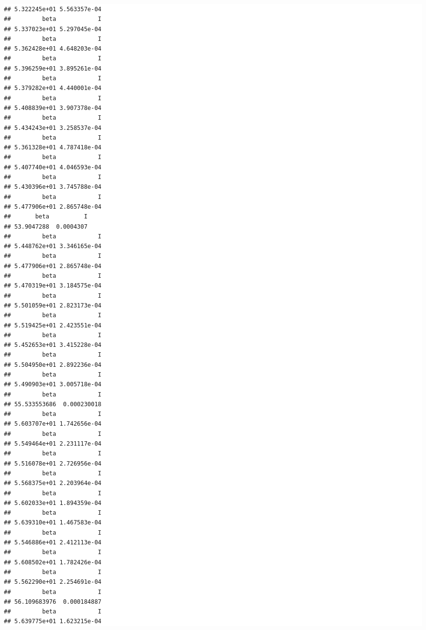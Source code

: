 ```
## 5.322245e+01 5.563357e-04 
##         beta            I 
## 5.337023e+01 5.297045e-04 
##         beta            I 
## 5.362428e+01 4.648203e-04 
##         beta            I 
## 5.396259e+01 3.895261e-04 
##         beta            I 
## 5.379282e+01 4.440001e-04 
##         beta            I 
## 5.408839e+01 3.907378e-04 
##         beta            I 
## 5.434243e+01 3.258537e-04 
##         beta            I 
## 5.361328e+01 4.787418e-04 
##         beta            I 
## 5.407740e+01 4.046593e-04 
##         beta            I 
## 5.430396e+01 3.745788e-04 
##         beta            I 
## 5.477906e+01 2.865748e-04 
##       beta          I 
## 53.9047288  0.0004307 
##         beta            I 
## 5.448762e+01 3.346165e-04 
##         beta            I 
## 5.477906e+01 2.865748e-04 
##         beta            I 
## 5.470319e+01 3.184575e-04 
##         beta            I 
## 5.501059e+01 2.823173e-04 
##         beta            I 
## 5.519425e+01 2.423551e-04 
##         beta            I 
## 5.452653e+01 3.415228e-04 
##         beta            I 
## 5.504950e+01 2.892236e-04 
##         beta            I 
## 5.490903e+01 3.005718e-04 
##         beta            I 
## 55.533553686  0.000230018 
##         beta            I 
## 5.603707e+01 1.742656e-04 
##         beta            I 
## 5.549464e+01 2.231117e-04 
##         beta            I 
## 5.516078e+01 2.726956e-04 
##         beta            I 
## 5.568375e+01 2.203964e-04 
##         beta            I 
## 5.602033e+01 1.894359e-04 
##         beta            I 
## 5.639310e+01 1.467583e-04 
##         beta            I 
## 5.546886e+01 2.412113e-04 
##         beta            I 
## 5.608502e+01 1.782426e-04 
##         beta            I 
## 5.562290e+01 2.254691e-04 
##         beta            I 
## 56.109683976  0.000184887 
##         beta            I 
## 5.639775e+01 1.623215e-04 
```